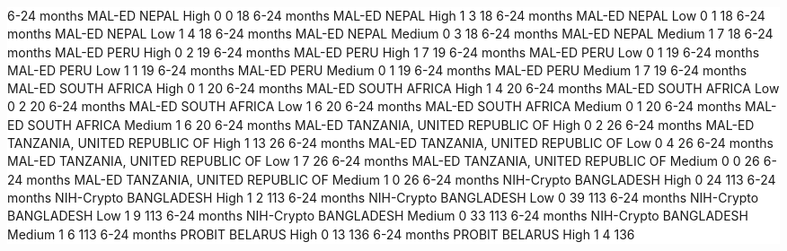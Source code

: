 6-24 months   MAL-ED           NEPAL                          High                  0        0     18
6-24 months   MAL-ED           NEPAL                          High                  1        3     18
6-24 months   MAL-ED           NEPAL                          Low                   0        1     18
6-24 months   MAL-ED           NEPAL                          Low                   1        4     18
6-24 months   MAL-ED           NEPAL                          Medium                0        3     18
6-24 months   MAL-ED           NEPAL                          Medium                1        7     18
6-24 months   MAL-ED           PERU                           High                  0        2     19
6-24 months   MAL-ED           PERU                           High                  1        7     19
6-24 months   MAL-ED           PERU                           Low                   0        1     19
6-24 months   MAL-ED           PERU                           Low                   1        1     19
6-24 months   MAL-ED           PERU                           Medium                0        1     19
6-24 months   MAL-ED           PERU                           Medium                1        7     19
6-24 months   MAL-ED           SOUTH AFRICA                   High                  0        1     20
6-24 months   MAL-ED           SOUTH AFRICA                   High                  1        4     20
6-24 months   MAL-ED           SOUTH AFRICA                   Low                   0        2     20
6-24 months   MAL-ED           SOUTH AFRICA                   Low                   1        6     20
6-24 months   MAL-ED           SOUTH AFRICA                   Medium                0        1     20
6-24 months   MAL-ED           SOUTH AFRICA                   Medium                1        6     20
6-24 months   MAL-ED           TANZANIA, UNITED REPUBLIC OF   High                  0        2     26
6-24 months   MAL-ED           TANZANIA, UNITED REPUBLIC OF   High                  1       13     26
6-24 months   MAL-ED           TANZANIA, UNITED REPUBLIC OF   Low                   0        4     26
6-24 months   MAL-ED           TANZANIA, UNITED REPUBLIC OF   Low                   1        7     26
6-24 months   MAL-ED           TANZANIA, UNITED REPUBLIC OF   Medium                0        0     26
6-24 months   MAL-ED           TANZANIA, UNITED REPUBLIC OF   Medium                1        0     26
6-24 months   NIH-Crypto       BANGLADESH                     High                  0       24    113
6-24 months   NIH-Crypto       BANGLADESH                     High                  1        2    113
6-24 months   NIH-Crypto       BANGLADESH                     Low                   0       39    113
6-24 months   NIH-Crypto       BANGLADESH                     Low                   1        9    113
6-24 months   NIH-Crypto       BANGLADESH                     Medium                0       33    113
6-24 months   NIH-Crypto       BANGLADESH                     Medium                1        6    113
6-24 months   PROBIT           BELARUS                        High                  0       13    136
6-24 months   PROBIT           BELARUS                        High                  1        4    136